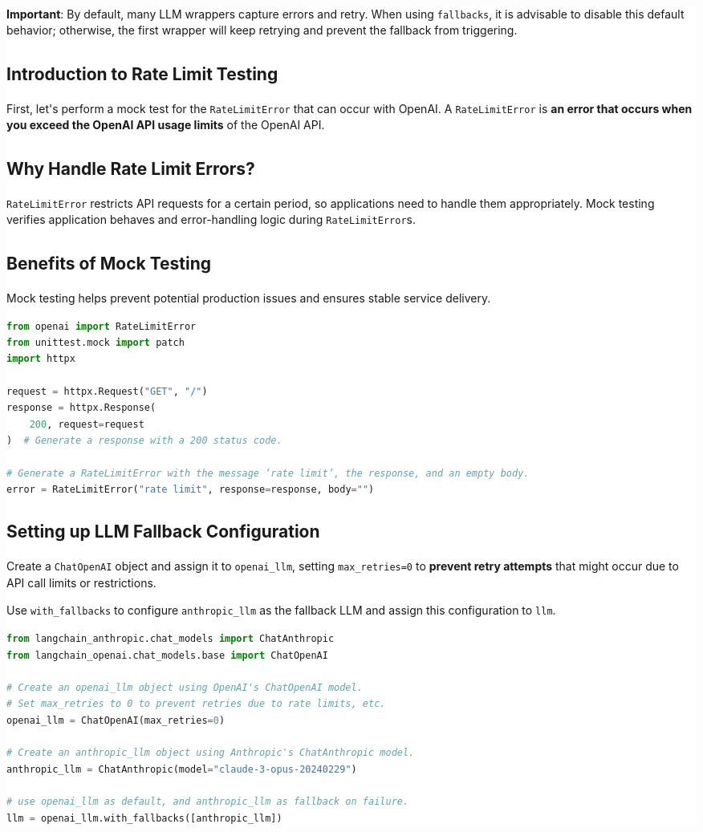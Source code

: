**Important**: By default, many LLM wrappers capture errors and retry. When using ```fallbacks```, it is advisable to disable this default behavior; otherwise, the first wrapper will keep retrying and prevent the fallback from triggering.

## Introduction to Rate Limit Testing

First, let's perform a mock test for the ```RateLimitError``` that can occur with OpenAI. A ```RateLimitError``` is **an error that occurs when you exceed the OpenAI API usage limits** of the OpenAI API.

## Why Handle Rate Limit Errors?

```RateLimitError``` restricts API requests for a certain period, so applications need to handle them appropriately. Mock testing verifies application behaves and error-handling logic during ```RateLimitError```s.

## Benefits of Mock Testing

Mock testing helps prevent potential production issues and ensures stable service delivery.

```python
from openai import RateLimitError
from unittest.mock import patch
import httpx

request = httpx.Request("GET", "/")
response = httpx.Response(
    200, request=request
)  # Generate a response with a 200 status code.

# Generate a RateLimitError with the message ‘rate limit’, the response, and an empty body.
error = RateLimitError("rate limit", response=response, body="")
```

## Setting up LLM Fallback Configuration

Create a ```ChatOpenAI``` object and assign it to ```openai_llm```, setting ```max_retries=0``` to **prevent retry attempts** that might occur due to API call limits or restrictions.

Use ```with_fallbacks``` to configure ```anthropic_llm``` as the fallback LLM and assign this configuration to ```llm```.


```python
from langchain_anthropic.chat_models import ChatAnthropic
from langchain_openai.chat_models.base import ChatOpenAI

# Create an openai_llm object using OpenAI's ChatOpenAI model.
# Set max_retries to 0 to prevent retries due to rate limits, etc.
openai_llm = ChatOpenAI(max_retries=0)

# Create an anthropic_llm object using Anthropic's ChatAnthropic model.
anthropic_llm = ChatAnthropic(model="claude-3-opus-20240229")

# use openai_llm as default, and anthropic_llm as fallback on failure.
llm = openai_llm.with_fallbacks([anthropic_llm])
```
